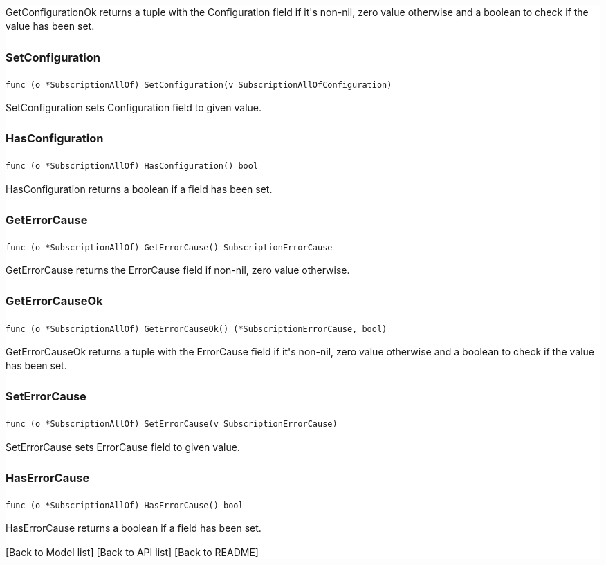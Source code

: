 GetConfigurationOk returns a tuple with the Configuration field if it's non-nil, zero value otherwise
and a boolean to check if the value has been set.

### SetConfiguration

`func (o *SubscriptionAllOf) SetConfiguration(v SubscriptionAllOfConfiguration)`

SetConfiguration sets Configuration field to given value.

### HasConfiguration

`func (o *SubscriptionAllOf) HasConfiguration() bool`

HasConfiguration returns a boolean if a field has been set.

### GetErrorCause

`func (o *SubscriptionAllOf) GetErrorCause() SubscriptionErrorCause`

GetErrorCause returns the ErrorCause field if non-nil, zero value otherwise.

### GetErrorCauseOk

`func (o *SubscriptionAllOf) GetErrorCauseOk() (*SubscriptionErrorCause, bool)`

GetErrorCauseOk returns a tuple with the ErrorCause field if it's non-nil, zero value otherwise
and a boolean to check if the value has been set.

### SetErrorCause

`func (o *SubscriptionAllOf) SetErrorCause(v SubscriptionErrorCause)`

SetErrorCause sets ErrorCause field to given value.

### HasErrorCause

`func (o *SubscriptionAllOf) HasErrorCause() bool`

HasErrorCause returns a boolean if a field has been set.


[[Back to Model list]](../README.md#documentation-for-models) [[Back to API list]](../README.md#documentation-for-api-endpoints) [[Back to README]](../README.md)


